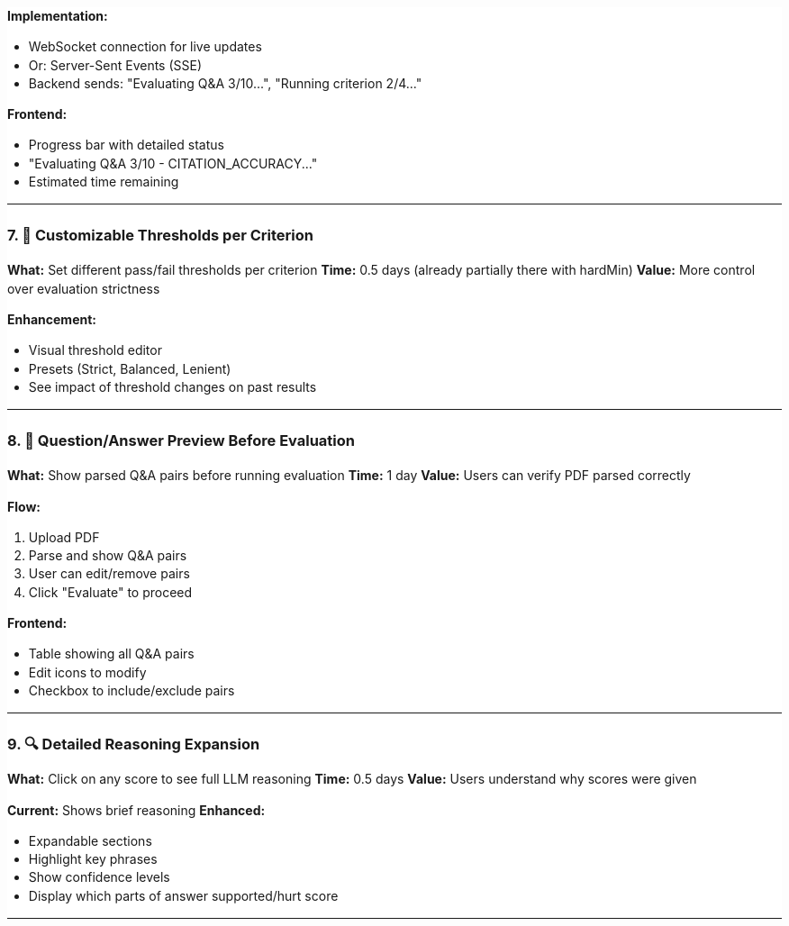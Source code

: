 **Implementation:**
- WebSocket connection for live updates
- Or: Server-Sent Events (SSE)
- Backend sends: "Evaluating Q&A 3/10...", "Running criterion 2/4..."

**Frontend:**
- Progress bar with detailed status
- "Evaluating Q&A 3/10 - CITATION_ACCURACY..."
- Estimated time remaining

---

### 7. 🎨 Customizable Thresholds per Criterion
**What:** Set different pass/fail thresholds per criterion
**Time:** 0.5 days (already partially there with hardMin)
**Value:** More control over evaluation strictness

**Enhancement:**
- Visual threshold editor
- Presets (Strict, Balanced, Lenient)
- See impact of threshold changes on past results

---

### 8. 📝 Question/Answer Preview Before Evaluation
**What:** Show parsed Q&A pairs before running evaluation
**Time:** 1 day
**Value:** Users can verify PDF parsed correctly

**Flow:**
1. Upload PDF
2. Parse and show Q&A pairs
3. User can edit/remove pairs
4. Click "Evaluate" to proceed

**Frontend:**
- Table showing all Q&A pairs
- Edit icons to modify
- Checkbox to include/exclude pairs

---

### 9. 🔍 Detailed Reasoning Expansion
**What:** Click on any score to see full LLM reasoning
**Time:** 0.5 days
**Value:** Users understand why scores were given

**Current:** Shows brief reasoning
**Enhanced:**
- Expandable sections
- Highlight key phrases
- Show confidence levels
- Display which parts of answer supported/hurt score

---